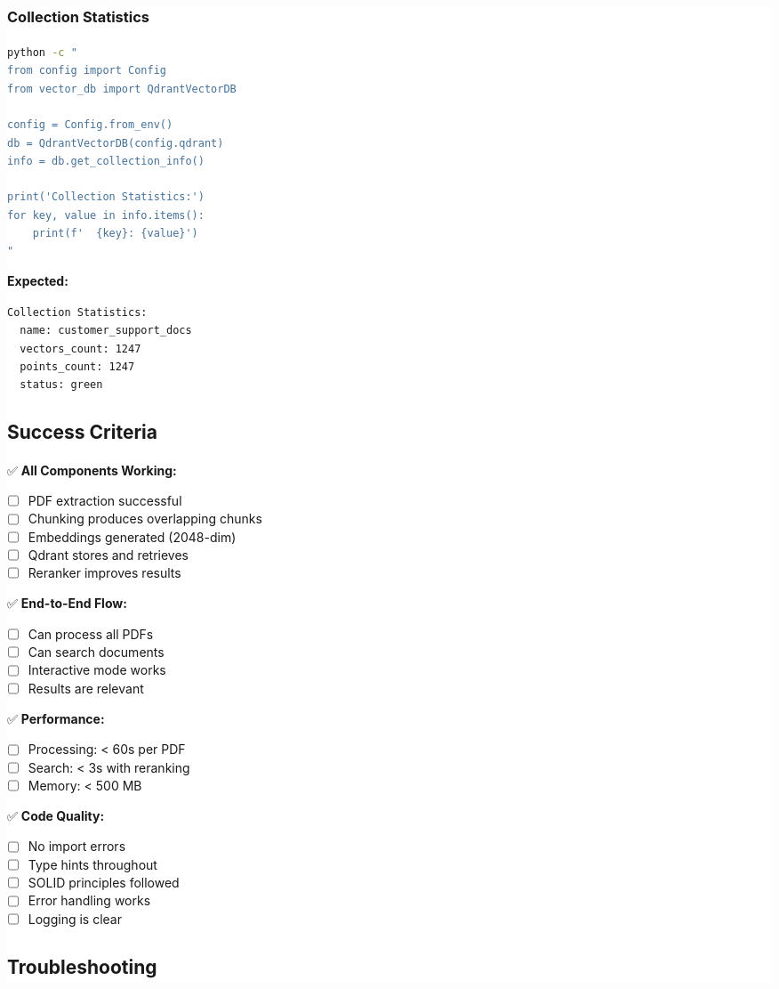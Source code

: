 ### Collection Statistics
```bash
python -c "
from config import Config
from vector_db import QdrantVectorDB

config = Config.from_env()
db = QdrantVectorDB(config.qdrant)
info = db.get_collection_info()

print('Collection Statistics:')
for key, value in info.items():
    print(f'  {key}: {value}')
"
```

**Expected:**
```
Collection Statistics:
  name: customer_support_docs
  vectors_count: 1247
  points_count: 1247
  status: green
```

## Success Criteria

✅ **All Components Working:**
- [ ] PDF extraction successful
- [ ] Chunking produces overlapping chunks
- [ ] Embeddings generated (2048-dim)
- [ ] Qdrant stores and retrieves
- [ ] Reranker improves results

✅ **End-to-End Flow:**
- [ ] Can process all PDFs
- [ ] Can search documents
- [ ] Interactive mode works
- [ ] Results are relevant

✅ **Performance:**
- [ ] Processing: < 60s per PDF
- [ ] Search: < 3s with reranking
- [ ] Memory: < 500 MB

✅ **Code Quality:**
- [ ] No import errors
- [ ] Type hints throughout
- [ ] SOLID principles followed
- [ ] Error handling works
- [ ] Logging is clear

## Troubleshooting
